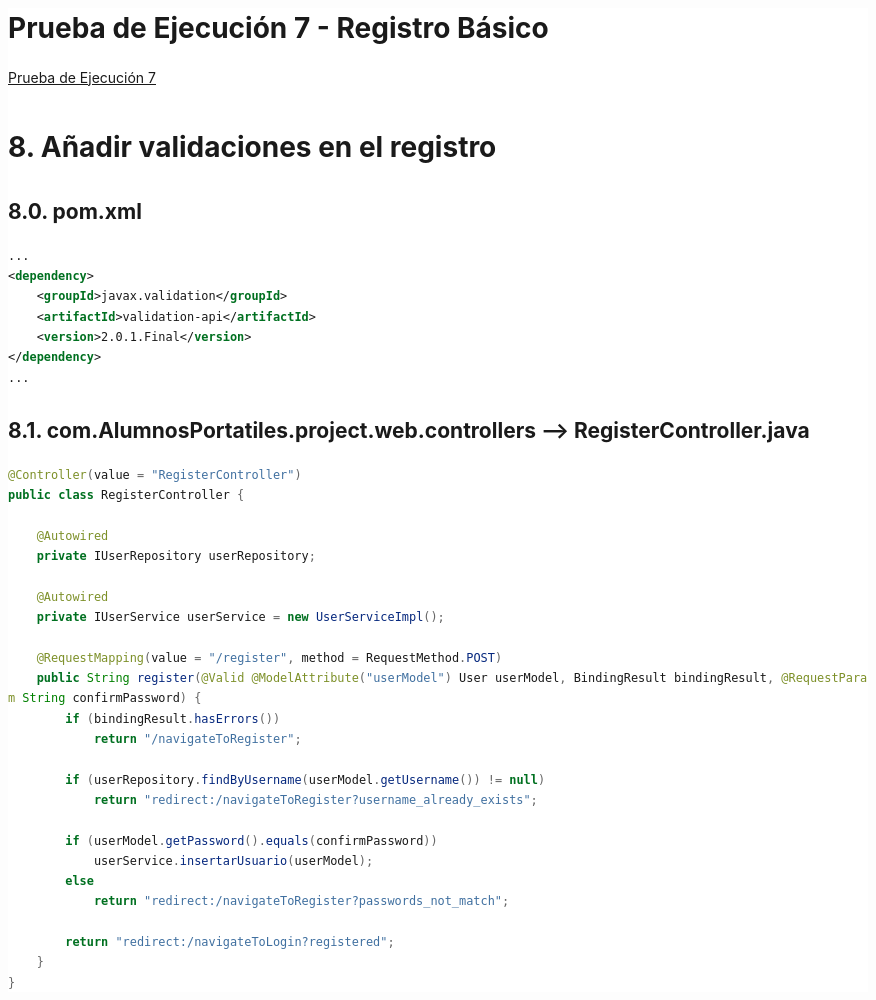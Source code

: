 # Prueba de Ejecución 7 - Registro Básico

[Prueba de Ejecución 7](https://user-images.githubusercontent.com/91122596/224691717-fcd3d4de-271a-497c-a0ab-cd535fdeb6fa.mp4)

# 8. Añadir validaciones en el registro

## 8.0. pom.xml

```xml
...
<dependency>
	<groupId>javax.validation</groupId>
	<artifactId>validation-api</artifactId>
	<version>2.0.1.Final</version>
</dependency>
...
```

## 8.1. com.AlumnosPortatiles.project.web.controllers --> RegisterController.java

```java
@Controller(value = "RegisterController")
public class RegisterController {

	@Autowired
	private IUserRepository userRepository;
	
	@Autowired
	private IUserService userService = new UserServiceImpl();
	
	@RequestMapping(value = "/register", method = RequestMethod.POST)
	public String register(@Valid @ModelAttribute("userModel") User userModel, BindingResult bindingResult, @RequestParam String confirmPassword) {
		if (bindingResult.hasErrors())
	        return "/navigateToRegister";
	    
		if (userRepository.findByUsername(userModel.getUsername()) != null)
	        return "redirect:/navigateToRegister?username_already_exists";
	    
		if (userModel.getPassword().equals(confirmPassword)) 
	        userService.insertarUsuario(userModel);
		else
	        return "redirect:/navigateToRegister?passwords_not_match";
	    
	    return "redirect:/navigateToLogin?registered";
	}
}
```
